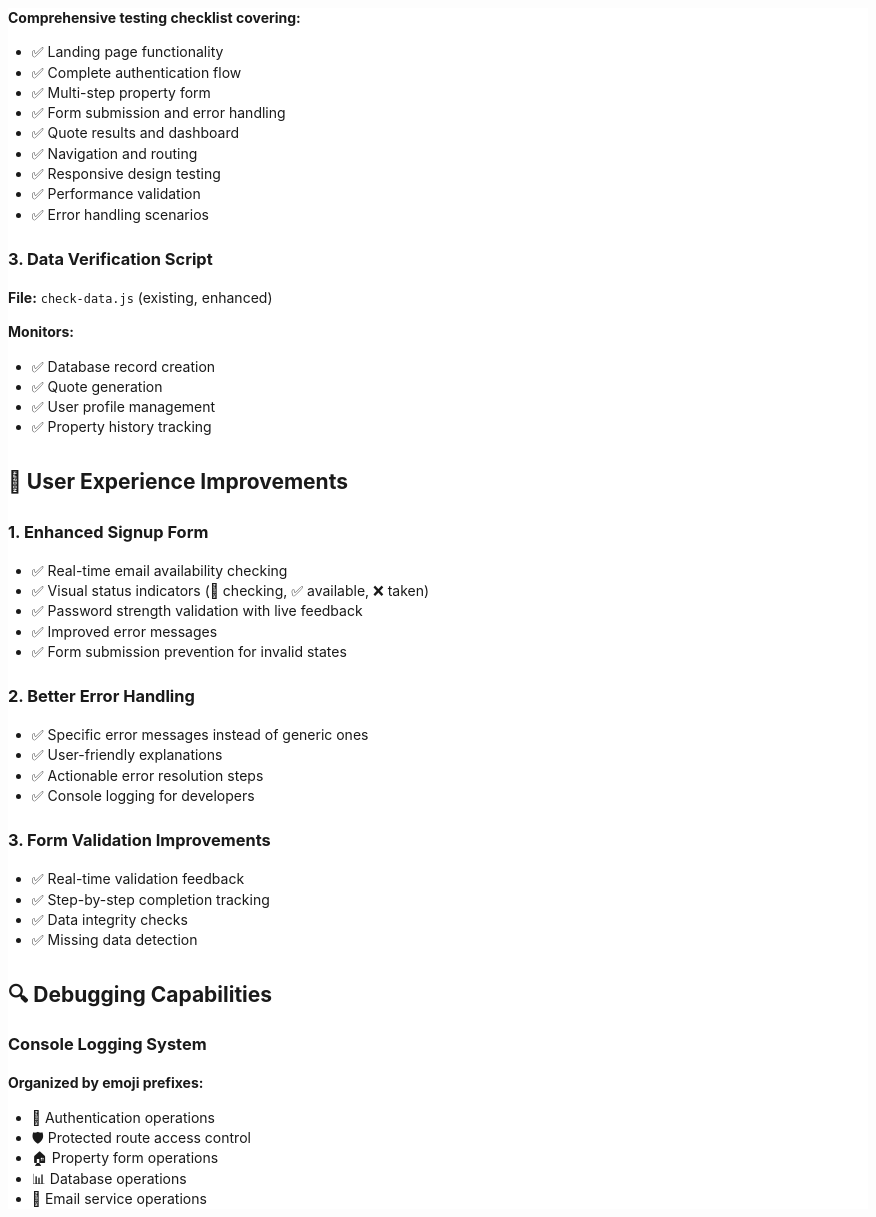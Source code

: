 **Comprehensive testing checklist covering:**
- ✅ Landing page functionality
- ✅ Complete authentication flow
- ✅ Multi-step property form
- ✅ Form submission and error handling
- ✅ Quote results and dashboard
- ✅ Navigation and routing
- ✅ Responsive design testing
- ✅ Performance validation
- ✅ Error handling scenarios

### 3. Data Verification Script
**File:** `check-data.js` (existing, enhanced)

**Monitors:**
- ✅ Database record creation
- ✅ Quote generation
- ✅ User profile management
- ✅ Property history tracking

## 🎨 User Experience Improvements

### 1. Enhanced Signup Form
- ✅ Real-time email availability checking
- ✅ Visual status indicators (🔄 checking, ✅ available, ❌ taken)
- ✅ Password strength validation with live feedback
- ✅ Improved error messages
- ✅ Form submission prevention for invalid states

### 2. Better Error Handling
- ✅ Specific error messages instead of generic ones
- ✅ User-friendly explanations
- ✅ Actionable error resolution steps
- ✅ Console logging for developers

### 3. Form Validation Improvements
- ✅ Real-time validation feedback
- ✅ Step-by-step completion tracking
- ✅ Data integrity checks
- ✅ Missing data detection

## 🔍 Debugging Capabilities

### Console Logging System
**Organized by emoji prefixes:**
- 🔐 Authentication operations
- 🛡️ Protected route access control
- 🏠 Property form operations
- 📊 Database operations
- 📧 Email service operations
